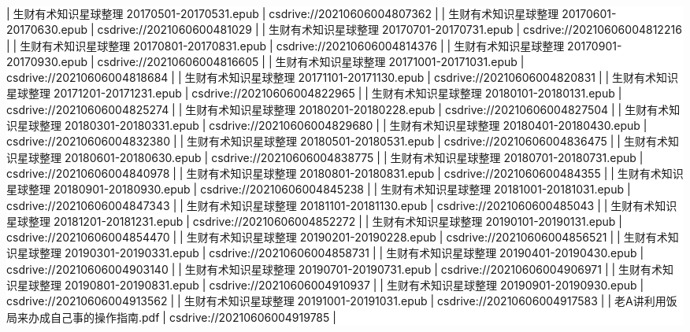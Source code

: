 | 生财有术知识星球整理 20170501-20170531.epub | csdrive://20210606004807362 |
| 生财有术知识星球整理 20170601-20170630.epub | csdrive://2021060600481029 |
| 生财有术知识星球整理 20170701-20170731.epub | csdrive://20210606004812216 |
| 生财有术知识星球整理 20170801-20170831.epub | csdrive://20210606004814376 |
| 生财有术知识星球整理 20170901-20170930.epub | csdrive://20210606004816605 |
| 生财有术知识星球整理 20171001-20171031.epub | csdrive://20210606004818684 |
| 生财有术知识星球整理 20171101-20171130.epub | csdrive://20210606004820831 |
| 生财有术知识星球整理 20171201-20171231.epub | csdrive://20210606004822965 |
| 生财有术知识星球整理 20180101-20180131.epub | csdrive://20210606004825274 |
| 生财有术知识星球整理 20180201-20180228.epub | csdrive://20210606004827504 |
| 生财有术知识星球整理 20180301-20180331.epub | csdrive://20210606004829680 |
| 生财有术知识星球整理 20180401-20180430.epub | csdrive://20210606004832380 |
| 生财有术知识星球整理 20180501-20180531.epub | csdrive://20210606004836475 |
| 生财有术知识星球整理 20180601-20180630.epub | csdrive://20210606004838775 |
| 生财有术知识星球整理 20180701-20180731.epub | csdrive://20210606004840978 |
| 生财有术知识星球整理 20180801-20180831.epub | csdrive://2021060600484355 |
| 生财有术知识星球整理 20180901-20180930.epub | csdrive://20210606004845238 |
| 生财有术知识星球整理 20181001-20181031.epub | csdrive://20210606004847343 |
| 生财有术知识星球整理 20181101-20181130.epub | csdrive://2021060600485043 |
| 生财有术知识星球整理 20181201-20181231.epub | csdrive://20210606004852272 |
| 生财有术知识星球整理 20190101-20190131.epub | csdrive://20210606004854470 |
| 生财有术知识星球整理 20190201-20190228.epub | csdrive://20210606004856521 |
| 生财有术知识星球整理 20190301-20190331.epub | csdrive://20210606004858731 |
| 生财有术知识星球整理 20190401-20190430.epub | csdrive://20210606004903140 |
| 生财有术知识星球整理 20190701-20190731.epub | csdrive://20210606004906971 |
| 生财有术知识星球整理 20190801-20190831.epub | csdrive://20210606004910937 |
| 生财有术知识星球整理 20190901-20190930.epub | csdrive://20210606004913562 |
| 生财有术知识星球整理 20191001-20191031.epub | csdrive://20210606004917583 |
| 老A讲利用饭局来办成自己事的操作指南.pdf | csdrive://20210606004919785 |



